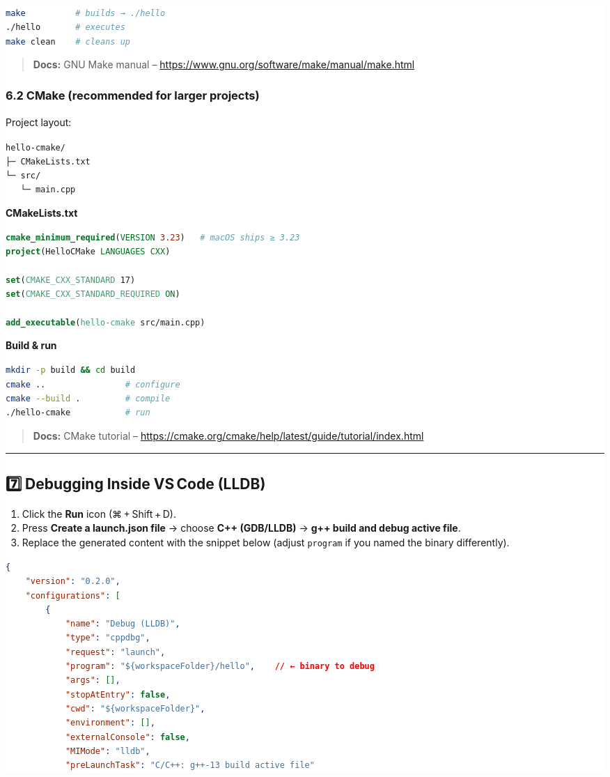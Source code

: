 ```bash
make          # builds → ./hello
./hello       # executes
make clean    # cleans up
```

> **Docs:** GNU Make manual – <https://www.gnu.org/software/make/manual/make.html>

### 6.2 CMake (recommended for larger projects)

Project layout:

```
hello-cmake/
├─ CMakeLists.txt
└─ src/
   └─ main.cpp
```

**CMakeLists.txt**

```cmake
cmake_minimum_required(VERSION 3.23)   # macOS ships ≥ 3.23
project(HelloCMake LANGUAGES CXX)

set(CMAKE_CXX_STANDARD 17)
set(CMAKE_CXX_STANDARD_REQUIRED ON)

add_executable(hello-cmake src/main.cpp)
```

**Build & run**

```bash
mkdir -p build && cd build
cmake ..                # configure
cmake --build .         # compile
./hello-cmake           # run
```

> **Docs:** CMake tutorial – <https://cmake.org/cmake/help/latest/guide/tutorial/index.html>

---  

<a name="debugging"></a>
## 7️⃣ Debugging Inside VS Code (LLDB)

1. Click the **Run** icon (⌘ + Shift + D).  
2. Press **Create a launch.json file** → choose **C++ (GDB/LLDB)** → **g++ build and debug active file**.  
3. Replace the generated content with the snippet below (adjust `program` if you named the binary differently).

```json
{
    "version": "0.2.0",
    "configurations": [
        {
            "name": "Debug (LLDB)",
            "type": "cppdbg",
            "request": "launch",
            "program": "${workspaceFolder}/hello",    // ← binary to debug
            "args": [],
            "stopAtEntry": false,
            "cwd": "${workspaceFolder}",
            "environment": [],
            "externalConsole": false,
            "MIMode": "lldb",
            "preLaunchTask": "C/C++: g++-13 build active file"
```